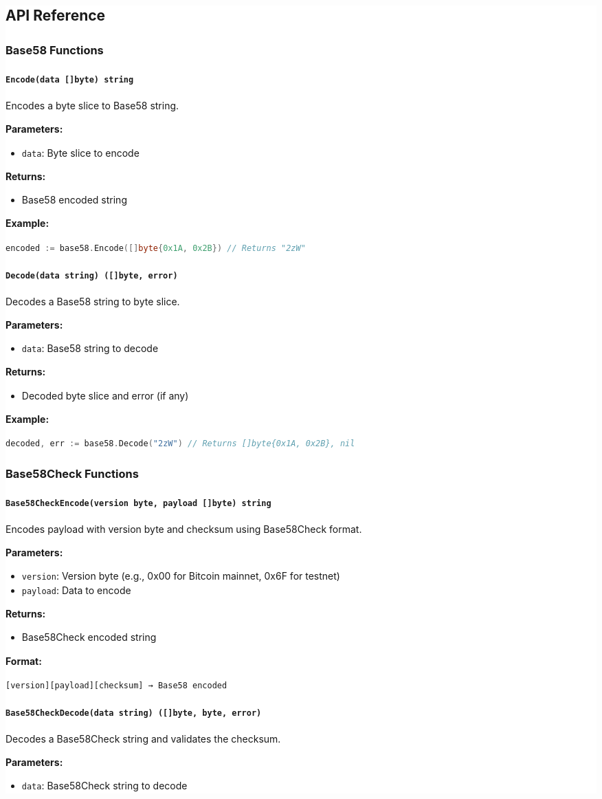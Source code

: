 ## API Reference

### Base58 Functions

#### `Encode(data []byte) string`
Encodes a byte slice to Base58 string.

**Parameters:**
- `data`: Byte slice to encode

**Returns:**
- Base58 encoded string

**Example:**
```go
encoded := base58.Encode([]byte{0x1A, 0x2B}) // Returns "2zW"
```

#### `Decode(data string) ([]byte, error)`
Decodes a Base58 string to byte slice.

**Parameters:**
- `data`: Base58 string to decode

**Returns:**
- Decoded byte slice and error (if any)

**Example:**
```go
decoded, err := base58.Decode("2zW") // Returns []byte{0x1A, 0x2B}, nil
```

### Base58Check Functions

#### `Base58CheckEncode(version byte, payload []byte) string`
Encodes payload with version byte and checksum using Base58Check format.

**Parameters:**
- `version`: Version byte (e.g., 0x00 for Bitcoin mainnet, 0x6F for testnet)
- `payload`: Data to encode

**Returns:**
- Base58Check encoded string

**Format:**
```
[version][payload][checksum] → Base58 encoded
```

#### `Base58CheckDecode(data string) ([]byte, byte, error)`
Decodes a Base58Check string and validates the checksum.

**Parameters:**
- `data`: Base58Check string to decode
